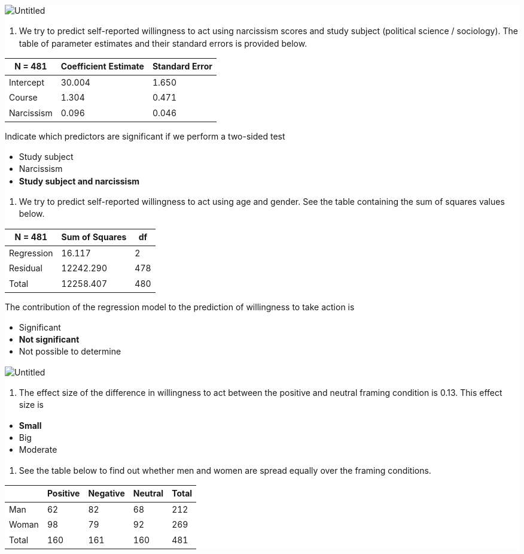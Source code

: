 ![Untitled](https://s3-us-west-2.amazonaws.com/secure.notion-static.com/768b80a1-5cb5-4e33-8db2-e8535803ebfc/Untitled.png)

1. We try to predict self-reported willingness to act using narcissism scores and study subject (political science / sociology). The table of parameter estimates and their standard errors is provided below.

| N = 481 | Coefficient Estimate | Standard Error |
| --- | --- | --- |
| Intercept | 30.004 | 1.650 |
| Course | 1.304 | 0.471 |
| Narcissism | 0.096 | 0.046 |

Indicate which predictors are significant if we perform a two-sided test

- Study subject
- Narcissism
- **Study subject and narcissism**

1. We try to predict self-reported willingness to act using age and gender. See the table containing the sum of squares values below.

| N = 481 | Sum of Squares | df |
| --- | --- | --- |
| Regression | 16.117 | 2 |
| Residual | 12242.290 | 478 |
| Total | 12258.407 | 480 |

The contribution of the regression model to the prediction of willingness to take action is

- Significant
- **Not significant**
- Not possible to determine

![Untitled](https://s3-us-west-2.amazonaws.com/secure.notion-static.com/78d40c8d-98bf-42bc-a840-2718bef3c32e/Untitled.png)

1. The effect size of the difference in willingness to act between the positive and neutral framing condition is 0.13. This effect size is
- **Small**
- Big
- Moderate

1. See the table below to find out whether men and women are spread equally over the framing conditions.

|  | Positive | Negative | Neutral | Total |
| --- | --- | --- | --- | --- |
| Man | 62 | 82 | 68 | 212 |
| Woman | 98 | 79 | 92 | 269 |
| Total | 160 | 161 | 160 | 481 |
